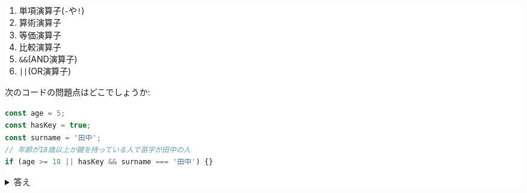 1. 単項演算子(`-`や`!`)
2. 算術演算子
3. 等価演算子
4. 比較演算子
5. `&&`(AND演算子)
6. `||`(OR演算子)

次のコードの問題点はどこでしょうか:
```Javascript
const age = 5;
const hasKey = true;
const surname = '田中';
// 年齢が18歳以上か鍵を持っている人で苗字が田中の人
if (age >= 18 || hasKey && surname === '田中') {}
```
<details><summary>答え</summary></details>
